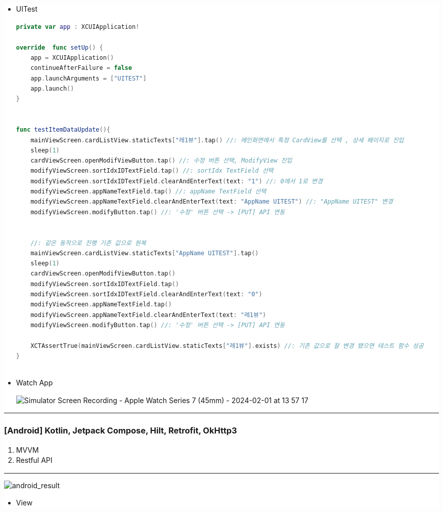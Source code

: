 - UITest

    ```swift
    private var app : XCUIApplication!
    
    override  func setUp() {
        app = XCUIApplication()
        continueAfterFailure = false
        app.launchArguments = ["UITEST"]
        app.launch()
    }


    func testItemDataUpdate(){
        mainViewScreen.cardListView.staticTexts["레1뷰"].tap() //: 메인화면에서 특정 CardView를 선택 , 상세 페이지로 진입
        sleep(1)
        cardViewScreen.openModifViewButton.tap() //: 수정 버튼 선택, ModifyView 진입
        modifyViewScreen.sortIdxIDTextField.tap() //: sortIdx TextField 선택
        modifyViewScreen.sortIdxIDTextField.clearAndEnterText(text: "1") //: 0에서 1로 변경
        modifyViewScreen.appNameTextField.tap() //: appName TextField 선택
        modifyViewScreen.appNameTextField.clearAndEnterText(text: "AppName UITEST") //: "AppName UITEST" 변경
        modifyViewScreen.modifyButton.tap() //: '수정' 버튼 선택 -> [PUT] API 연동
        

        //: 같은 동작으로 진행 기존 값으로 원복
        mainViewScreen.cardListView.staticTexts["AppName UITEST"].tap()
        sleep(1)
        cardViewScreen.openModifViewButton.tap()
        modifyViewScreen.sortIdxIDTextField.tap()
        modifyViewScreen.sortIdxIDTextField.clearAndEnterText(text: "0")
        modifyViewScreen.appNameTextField.tap()
        modifyViewScreen.appNameTextField.clearAndEnterText(text: "레1뷰")
        modifyViewScreen.modifyButton.tap() //: '수정' 버튼 선택 -> [PUT] API 연동
        
        XCTAssertTrue(mainViewScreen.cardListView.staticTexts["레1뷰"].exists) //: 기존 값으로 잘 변경 됐으면 테스트 함수 성공
    }
        
    ```

- Watch App

    ![Simulator Screen Recording - Apple Watch Series 7 (45mm) - 2024-02-01 at 13 57 17](https://github.com/Gugoon/DerekToyProject/assets/10485667/c5c17237-f771-4b20-afef-0713b13fb790)

---

### [Android] Kotlin, Jetpack Compose, Hilt, Retrofit, OkHttp3

1. MVVM
2. Restful API

---

![android_result](https://github.com/Gugoon/DerekToyProject/assets/10485667/eab27691-bb8c-44f9-866a-6a900f6d2133)

- View
    